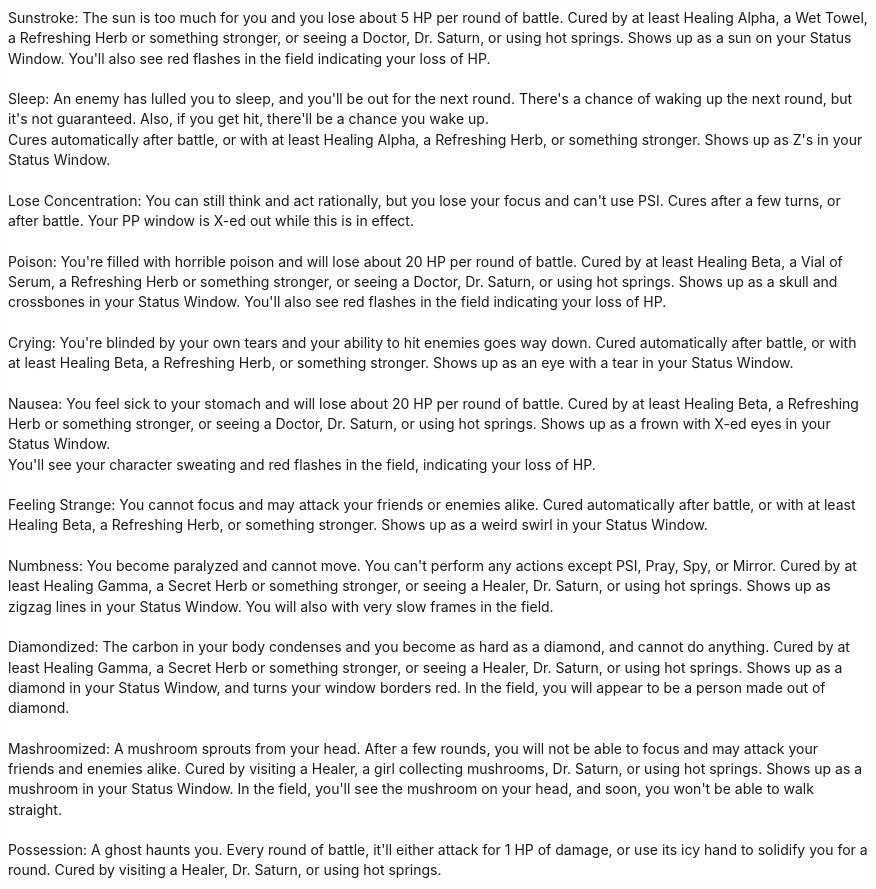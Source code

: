 Sunstroke: The sun is too much for you and you lose about 5 HP per 
round of battle.  Cured by at least Healing Alpha, a Wet Towel, a 
Refreshing Herb or something stronger, or seeing a Doctor, Dr. Saturn, 
or using hot springs.  Shows up as a sun on your Status Window.  You'll 
also see red flashes in the field indicating your loss of HP.
<br /> <br />
Sleep: An enemy has lulled you to sleep, and you'll be out for the 
next round.  There's a chance of waking up the next round, but it's not 
guaranteed.  Also, if you get hit, there'll be a chance you wake up.  
Cures automatically after battle, or with at least Healing Alpha, a 
Refreshing Herb, or something stronger.  Shows up as Z's in your Status 
Window.
<br /> <br />
Lose Concentration: You can still think and act rationally, but you 
lose your focus and can't use PSI.  Cures after a few turns, or after 
battle.  Your PP window is X-ed out while this is in effect.
<br /> <br />
Poison: You're filled with horrible poison and will lose about 20 HP 
per round of battle.  Cured by at least Healing Beta, a Vial of Serum, 
a Refreshing Herb or something stronger, or seeing a Doctor, Dr. Saturn, 
or using hot springs.  Shows up as a skull and crossbones in your 
Status Window.  You'll also see red flashes in the field indicating 
your loss of HP.
<br /> <br />
Crying: You're blinded by your own tears and your ability to hit 
enemies goes way down.  Cured automatically after battle, or with at 
least Healing Beta, a Refreshing Herb, or something stronger.  Shows up 
as an eye with a tear in your Status Window.
<br /> <br />
Nausea: You feel sick to your stomach and will lose about 20 HP per 
round of battle.  Cured by at least Healing Beta, a Refreshing Herb or 
something stronger, or seeing a Doctor, Dr. Saturn, or using hot 
springs.  Shows up as a frown with X-ed eyes in your Status Window.  
You'll see your character sweating and red flashes in the field, 
indicating your loss of HP.
<br /> <br />
Feeling Strange: You cannot focus and may attack your friends or 
enemies alike.  Cured automatically after battle, or with at least 
Healing Beta, a Refreshing Herb, or something stronger.  Shows up as a 
weird swirl in your Status Window.
<br /> <br />
Numbness: You become paralyzed and cannot move.  You can't perform 
any actions except PSI, Pray, Spy, or Mirror.  Cured by at least 
Healing Gamma, a Secret Herb or something stronger, or seeing a Healer, 
Dr. Saturn, or using hot springs.  Shows up as zigzag lines in your 
Status Window.  You will also with very slow frames in the field.
<br /> <br />
Diamondized: The carbon in your body condenses and you become as hard 
as a diamond, and cannot do anything.  Cured by at least Healing Gamma, 
a Secret Herb or something stronger, or seeing a Healer, Dr. Saturn, or 
using hot springs.  Shows up as a diamond in your Status Window, and 
turns your window borders red.  In the field, you will appear to be a 
person made out of diamond.
<br /> <br />
Mashroomized: A mushroom sprouts from your head.  After a few rounds, 
you will not be able to focus and may attack your friends and enemies 
alike.  Cured by visiting a Healer, a girl collecting mushrooms, Dr. 
Saturn, or using hot springs.  Shows up as a mushroom in your Status 
Window.  In the field, you'll see the mushroom on your head, and soon, 
you won't be able to walk straight.
<br /> <br />
Possession: A ghost haunts you.  Every round of battle, it'll either 
attack for 1 HP of damage, or use its icy hand to solidify you for a 
round.  Cured by visiting a Healer, Dr. Saturn, or using hot springs.  